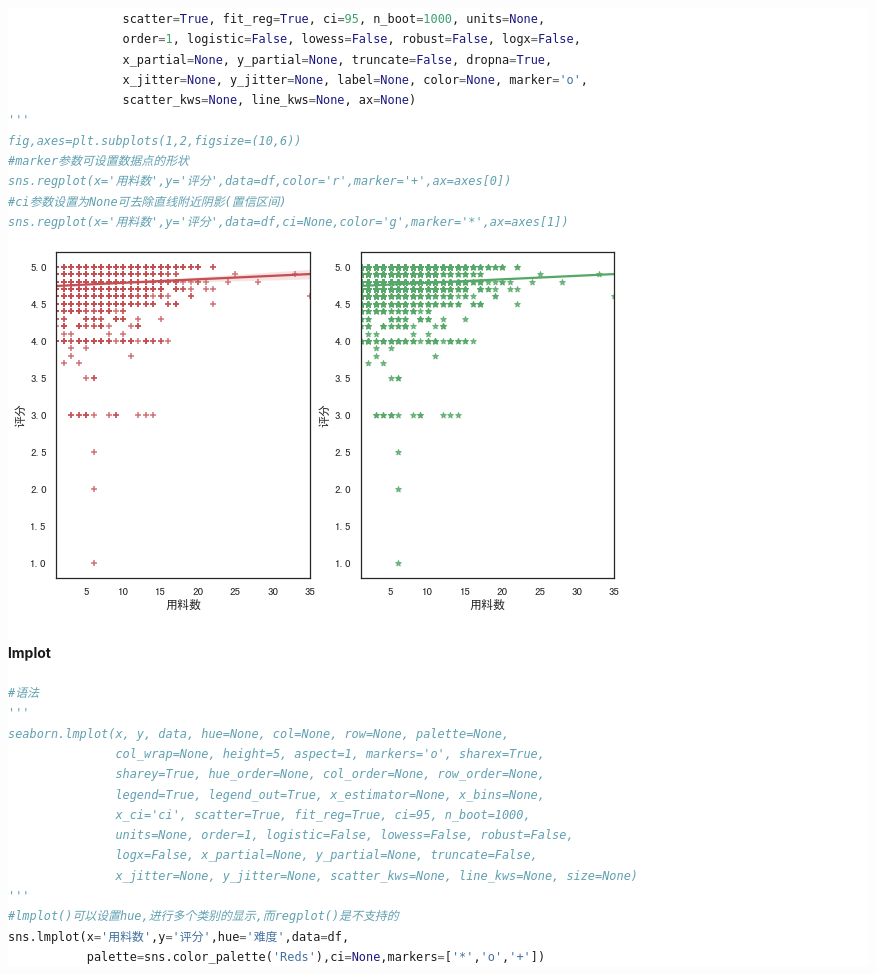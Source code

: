 ```python
                scatter=True, fit_reg=True, ci=95, n_boot=1000, units=None,
                order=1, logistic=False, lowess=False, robust=False, logx=False,
                x_partial=None, y_partial=None, truncate=False, dropna=True,
                x_jitter=None, y_jitter=None, label=None, color=None, marker='o',
                scatter_kws=None, line_kws=None, ax=None)
'''
fig,axes=plt.subplots(1,2,figsize=(10,6))
#marker参数可设置数据点的形状
sns.regplot(x='用料数',y='评分',data=df,color='r',marker='+',ax=axes[0])
#ci参数设置为None可去除直线附近阴影(置信区间)
sns.regplot(x='用料数',y='评分',data=df,ci=None,color='g',marker='*',ax=axes[1])
```
![](./img/1601001464679-57df94c2-b69a-463c-b423-13d832e6857c.png)
<a name="iNUd9"></a>
#### lmplot
```python
#语法
'''
seaborn.lmplot(x, y, data, hue=None, col=None, row=None, palette=None,
               col_wrap=None, height=5, aspect=1, markers='o', sharex=True,
               sharey=True, hue_order=None, col_order=None, row_order=None,
               legend=True, legend_out=True, x_estimator=None, x_bins=None,
               x_ci='ci', scatter=True, fit_reg=True, ci=95, n_boot=1000,
               units=None, order=1, logistic=False, lowess=False, robust=False,
               logx=False, x_partial=None, y_partial=None, truncate=False,
               x_jitter=None, y_jitter=None, scatter_kws=None, line_kws=None, size=None)
'''
#lmplot()可以设置hue,进行多个类别的显示,而regplot()是不支持的
sns.lmplot(x='用料数',y='评分',hue='难度',data=df,
           palette=sns.color_palette('Reds'),ci=None,markers=['*','o','+'])
```